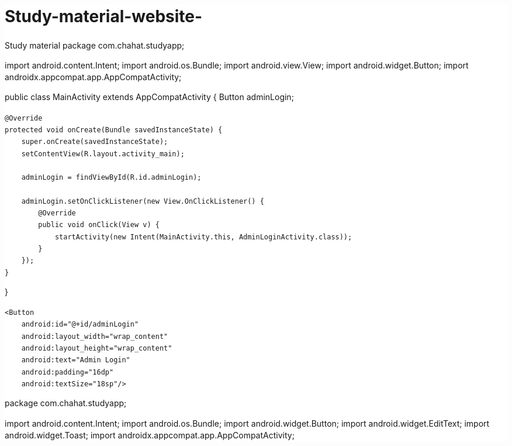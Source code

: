 # Study-material-website-
Study material 
package com.chahat.studyapp;

import android.content.Intent;
import android.os.Bundle;
import android.view.View;
import android.widget.Button;
import androidx.appcompat.app.AppCompatActivity;

public class MainActivity extends AppCompatActivity {
    Button adminLogin;

    @Override
    protected void onCreate(Bundle savedInstanceState) {
        super.onCreate(savedInstanceState);
        setContentView(R.layout.activity_main);

        adminLogin = findViewById(R.id.adminLogin);

        adminLogin.setOnClickListener(new View.OnClickListener() {
            @Override
            public void onClick(View v) {
                startActivity(new Intent(MainActivity.this, AdminLoginActivity.class));
            }
        });
    }
}
<?xml version="1.0" encoding="utf-8"?>
<LinearLayout xmlns:android="http://schemas.android.com/apk/res/android"
    android:layout_width="match_parent"
    android:layout_height="match_parent"
    android:orientation="vertical"
    android:gravity="center"
    android:background="#FFFFFF">

    <Button
        android:id="@+id/adminLogin"
        android:layout_width="wrap_content"
        android:layout_height="wrap_content"
        android:text="Admin Login"
        android:padding="16dp"
        android:textSize="18sp"/>
</LinearLayout>
package com.chahat.studyapp;

import android.content.Intent;
import android.os.Bundle;
import android.widget.Button;
import android.widget.EditText;
import android.widget.Toast;
import androidx.appcompat.app.AppCompatActivity;
